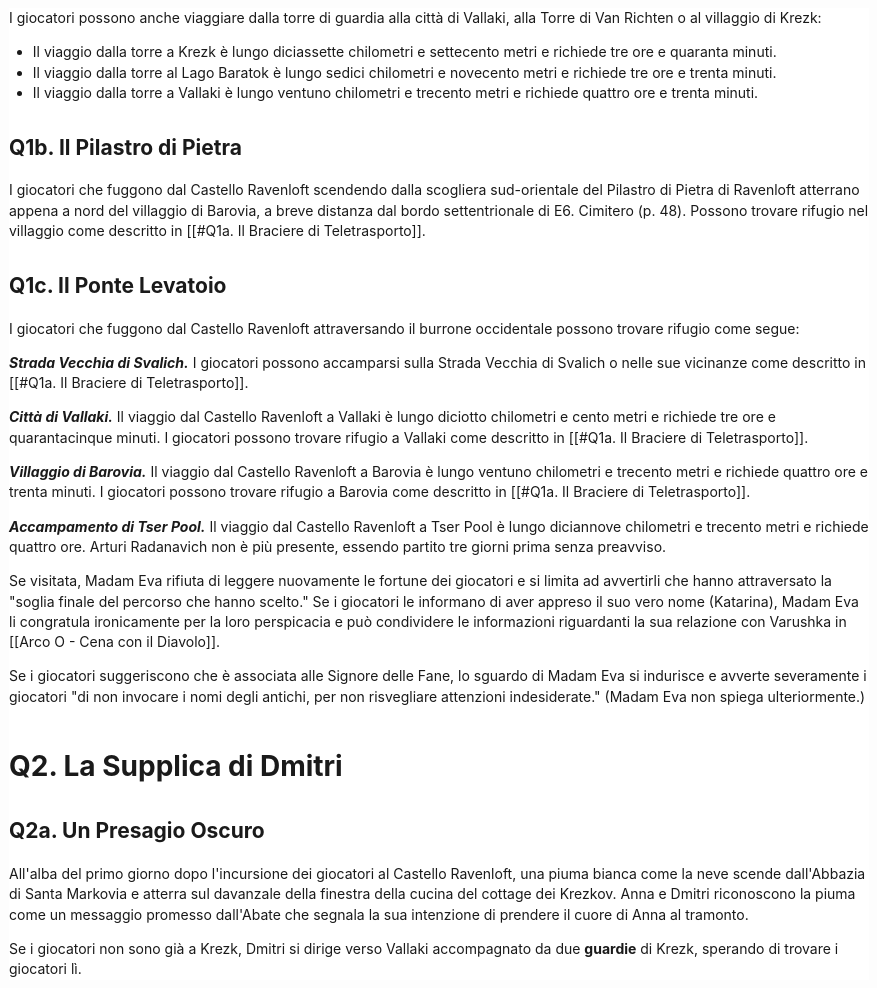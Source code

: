I giocatori possono anche viaggiare dalla torre di guardia alla città di Vallaki, alla Torre di Van Richten o al villaggio di Krezk:

* Il viaggio dalla torre a Krezk è lungo diciassette chilometri e settecento metri e richiede tre ore e quaranta minuti.
* Il viaggio dalla torre al Lago Baratok è lungo sedici chilometri e novecento metri e richiede tre ore e trenta minuti.
* Il viaggio dalla torre a Vallaki è lungo ventuno chilometri e trecento metri e richiede quattro ore e trenta minuti.
## Q1b. Il Pilastro di Pietra
I giocatori che fuggono dal Castello Ravenloft scendendo dalla scogliera sud-orientale del Pilastro di Pietra di Ravenloft atterrano appena a nord del villaggio di Barovia, a breve distanza dal bordo settentrionale di <span class="citation">E6. Cimitero (p. 48)</span>. Possono trovare rifugio nel villaggio come descritto in [[#Q1a. Il Braciere di Teletrasporto]].
## Q1c. Il Ponte Levatoio
I giocatori che fuggono dal Castello Ravenloft attraversando il burrone occidentale possono trovare rifugio come segue:

***Strada Vecchia di Svalich.*** I giocatori possono accamparsi sulla Strada Vecchia di Svalich o nelle sue vicinanze come descritto in [[#Q1a. Il Braciere di Teletrasporto]].

***Città di Vallaki.*** Il viaggio dal Castello Ravenloft a Vallaki è lungo diciotto chilometri e cento metri e richiede tre ore e quarantacinque minuti. I giocatori possono trovare rifugio a Vallaki come descritto in [[#Q1a. Il Braciere di Teletrasporto]].

***Villaggio di Barovia.*** Il viaggio dal Castello Ravenloft a Barovia è lungo ventuno chilometri e trecento metri e richiede quattro ore e trenta minuti. I giocatori possono trovare rifugio a Barovia come descritto in [[#Q1a. Il Braciere di Teletrasporto]].

***Accampamento di Tser Pool.*** Il viaggio dal Castello Ravenloft a Tser Pool è lungo diciannove chilometri e trecento metri e richiede quattro ore. Arturi Radanavich non è più presente, essendo partito tre giorni prima senza preavviso.

Se visitata, Madam Eva rifiuta di leggere nuovamente le fortune dei giocatori e si limita ad avvertirli che hanno attraversato la "soglia finale del percorso che hanno scelto." Se i giocatori le informano di aver appreso il suo vero nome (Katarina), Madam Eva li congratula ironicamente per la loro perspicacia e può condividere le informazioni riguardanti la sua relazione con Varushka in [[Arco O - Cena con il Diavolo]]. 

Se i giocatori suggeriscono che è associata alle Signore delle Fane, lo sguardo di Madam Eva si indurisce e avverte severamente i giocatori "di non invocare i nomi degli antichi, per non risvegliare attenzioni indesiderate." (Madam Eva non spiega ulteriormente.)
# Q2. La Supplica di Dmitri
## Q2a. Un Presagio Oscuro
All'alba del primo giorno dopo l'incursione dei giocatori al Castello Ravenloft, una piuma bianca come la neve scende dall'Abbazia di Santa Markovia e atterra sul davanzale della finestra della cucina del cottage dei Krezkov. Anna e Dmitri riconoscono la piuma come un messaggio promesso dall'Abate che segnala la sua intenzione di prendere il cuore di Anna al tramonto. 

Se i giocatori non sono già a Krezk, Dmitri si dirige verso Vallaki accompagnato da due **guardie** di Krezk, sperando di trovare i giocatori lì.
